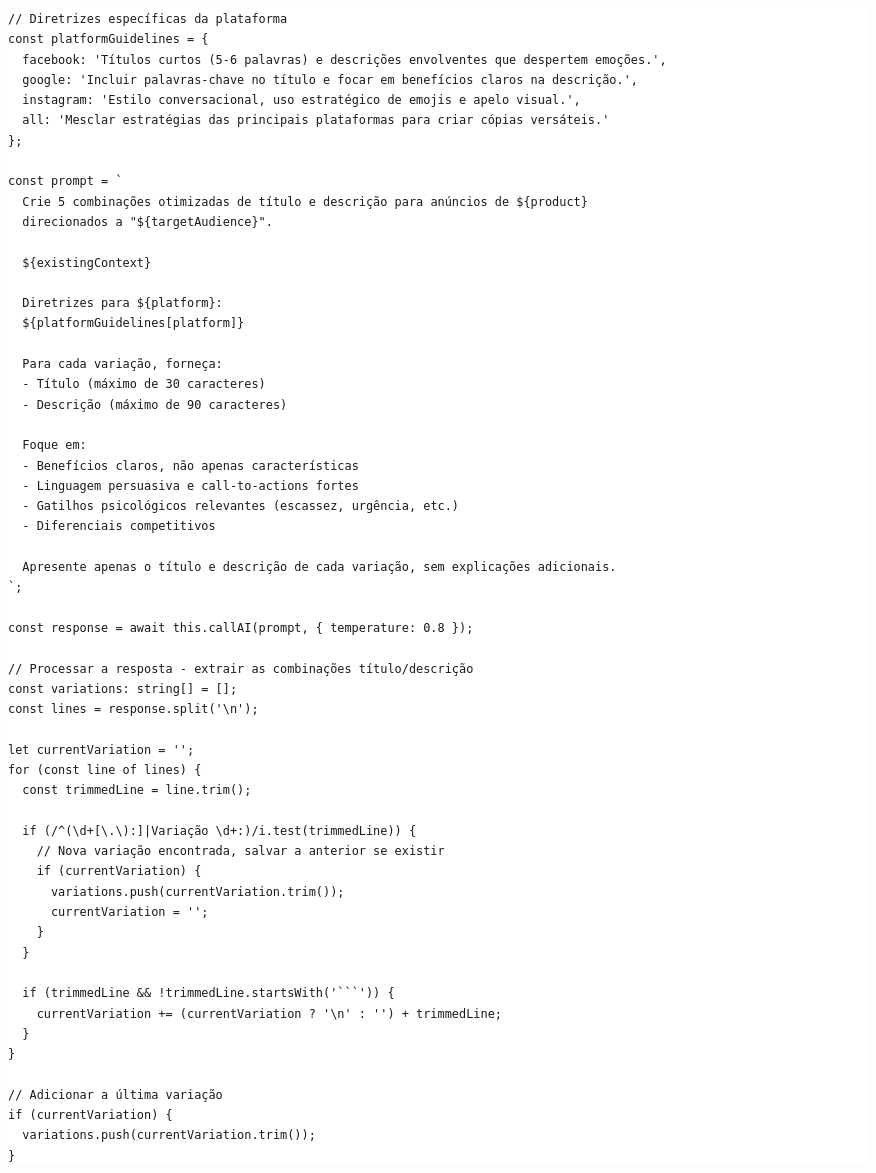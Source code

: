    // Diretrizes específicas da plataforma
    const platformGuidelines = {
      facebook: 'Títulos curtos (5-6 palavras) e descrições envolventes que despertem emoções.',
      google: 'Incluir palavras-chave no título e focar em benefícios claros na descrição.',
      instagram: 'Estilo conversacional, uso estratégico de emojis e apelo visual.',
      all: 'Mesclar estratégias das principais plataformas para criar cópias versáteis.'
    };
    
    const prompt = `
      Crie 5 combinações otimizadas de título e descrição para anúncios de ${product} 
      direcionados a "${targetAudience}".
      
      ${existingContext}
      
      Diretrizes para ${platform}:
      ${platformGuidelines[platform]}
      
      Para cada variação, forneça:
      - Título (máximo de 30 caracteres)
      - Descrição (máximo de 90 caracteres)
      
      Foque em:
      - Benefícios claros, não apenas características
      - Linguagem persuasiva e call-to-actions fortes
      - Gatilhos psicológicos relevantes (escassez, urgência, etc.)
      - Diferenciais competitivos
      
      Apresente apenas o título e descrição de cada variação, sem explicações adicionais.
    `;
    
    const response = await this.callAI(prompt, { temperature: 0.8 });
    
    // Processar a resposta - extrair as combinações título/descrição
    const variations: string[] = [];
    const lines = response.split('\n');
    
    let currentVariation = '';
    for (const line of lines) {
      const trimmedLine = line.trim();
      
      if (/^(\d+[\.\):]|Variação \d+:)/i.test(trimmedLine)) {
        // Nova variação encontrada, salvar a anterior se existir
        if (currentVariation) {
          variations.push(currentVariation.trim());
          currentVariation = '';
        }
      }
      
      if (trimmedLine && !trimmedLine.startsWith('```')) {
        currentVariation += (currentVariation ? '\n' : '') + trimmedLine;
      }
    }
    
    // Adicionar a última variação
    if (currentVariation) {
      variations.push(currentVariation.trim());
    }
    